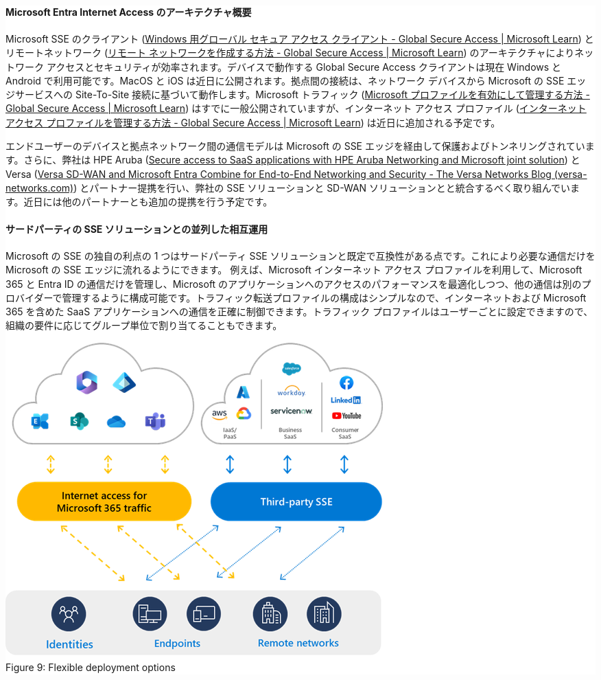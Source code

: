 #### Microsoft Entra Internet Access のアーキテクチャ概要

Microsoft SSE のクライアント ([Windows 用グローバル セキュア アクセス クライアント - Global Secure Access | Microsoft Learn](https://learn.microsoft.com/ja-jp/entra/global-secure-access/how-to-install-windows-client)) とリモートネットワーク ([リモート ネットワークを作成する方法 - Global Secure Access | Microsoft Learn](https://learn.microsoft.com/ja-jp/entra/global-secure-access/how-to-create-remote-networks?tabs=microsoft-entra-admin-center)) のアーキテクチャによりネットワーク アクセスとセキュリティが効率されます。デバイスで動作する Global Secure Access クライアントは現在 Windows と Android で利用可能です。MacOS と iOS は近日に公開されます。拠点間の接続は、ネットワーク デバイスから Microsoft の SSE エッジサービスへの Site-To-Site 接続に基づいて動作します。Microsoft トラフィック ([Microsoft プロファイルを有効にして管理する方法 - Global Secure Access | Microsoft Learn](https://learn.microsoft.com/ja-jp/entra/global-secure-access/how-to-manage-microsoft-profile)) はすでに一般公開されていますが、インターネット アクセス プロファイル ([インターネット アクセス プロファイルを管理する方法 - Global Secure Access | Microsoft Learn](https://learn.microsoft.com/ja-jp/entra/global-secure-access/how-to-manage-internet-access-profile)) は近日に追加される予定です。

エンドユーザーのデバイスと拠点ネットワーク間の通信モデルは Microsoft の SSE エッジを経由して保護およびトンネリングされています。さらに、弊社は HPE Aruba ([Secure access to SaaS applications with HPE Aruba Networking and Microsoft joint solution](https://community.hpe.com/t5/networking/secure-access-to-saas-applications-with-hpe-aruba-networking-and/ba-p/7220489)) と Versa ([Versa SD-WAN and Microsoft Entra Combine for End-to-End Networking and Security - The Versa Networks Blog (versa-networks.com)](https://versa-networks.com/blog/versa-sd-wan-and-microsoft-entra-combine-for-end-to-end-networking-and-security/)) とパートナー提携を行い、弊社の SSE ソリューションと SD-WAN ソリューションとと統合するべく取り組んでいます。近日には他のパートナーとも追加の提携を行う予定です。

#### サードパーティの SSE ソリューションとの並列した相互運用

Microsoft の SSE の独自の利点の 1 つはサードパーティ SSE ソリューションと既定で互換性がある点です。これにより必要な通信だけを Microsoft の SSE エッジに流れるようにできます。
例えば、Microsoft インターネット アクセス プロファイルを利用して、Microsoft 365 と Entra ID の通信だけを管理し、Microsoft のアプリケーションへのアクセスのパフォーマンスを最適化しつつ、他の通信は別のプロバイダーで管理するように構成可能です。トラフィック転送プロファイルの構成はシンプルなので、インターネットおよび Microsoft 365 を含めた SaaS アプリケーションへの通信を正確に制御できます。トラフィック プロファイルはユーザーごとに設定できますので、組織の要件に応じてグループ単位で割り当てることもできます。

![](./microsoft-entra-internet-access-now-generally-available\microsoft-entra-internet-access-now-generally-available-09.png)<br>
Figure 9: Flexible deployment options
